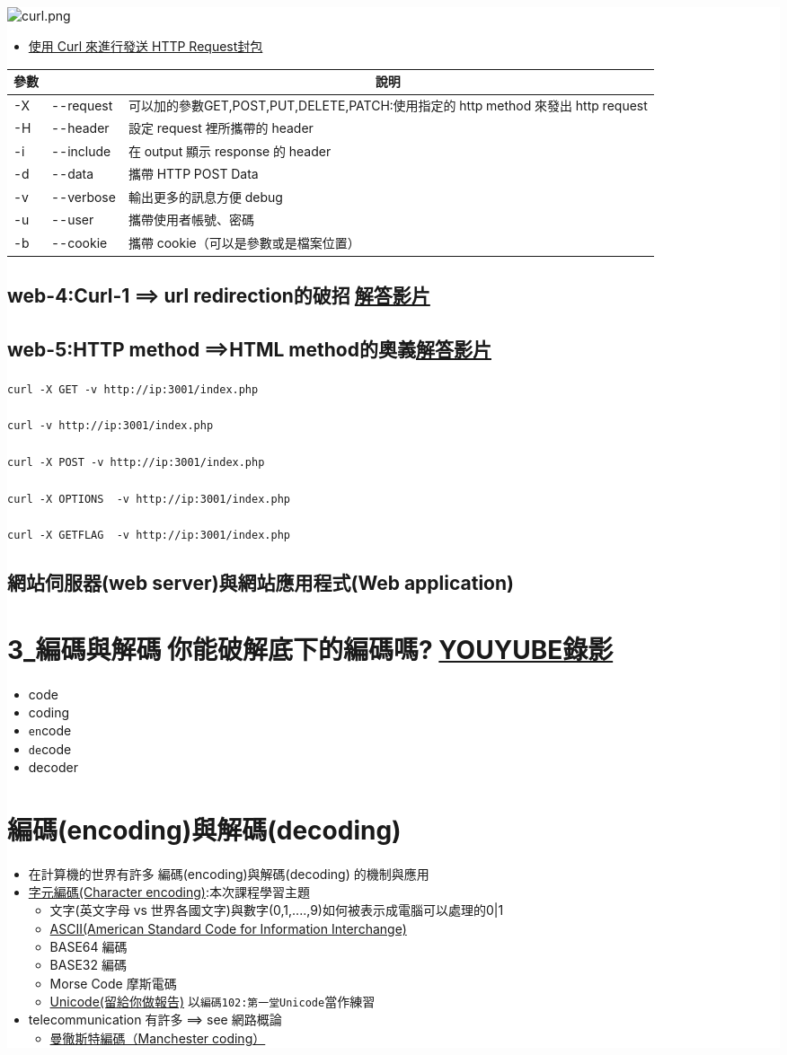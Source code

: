 
![curl.png](curl.png)

- [使用 Curl 來進行發送 HTTP Request封包](https://blog.techbridge.cc/2019/02/01/linux-curl-command-tutorial/)

| 參數 | | 說明 |
| -- | -- | --|
|-X |--request  | 可以加的參數GET,POST,PUT,DELETE,PATCH:使用指定的 http method 來發出 http request| 
| -H | --header    |                        設定 request 裡所攜帶的 header| 
| -i| --include   |                        在 output 顯示 response 的 header| 
| -d| --data       |                       攜帶 HTTP POST Data | 
| -v| --verbose     |                      輸出更多的訊息方便 debug| 
| -u| --user       |                       攜帶使用者帳號、密碼| 
| -b| --cookie      |                      攜帶 cookie（可以是參數或是檔案位置）| 


## web-4:Curl-1 ==> url redirection的破招 [解答影片]()

## web-5:HTTP method ==>HTML method的奧義[解答影片]()

```
curl -X GET -v http://ip:3001/index.php

curl -v http://ip:3001/index.php

curl -X POST -v http://ip:3001/index.php

curl -X OPTIONS  -v http://ip:3001/index.php

curl -X GETFLAG  -v http://ip:3001/index.php
```


## 網站伺服器(web server)與網站應用程式(Web application)


# 3_編碼與解碼 你能破解底下的編碼嗎? [YOUYUBE錄影](https://youtu.be/KVLaB4h5GZU)
- code
- coding
- `en`code
- `de`code
- decoder

# 編碼(encoding)與解碼(decoding) 
- 在計算機的世界有許多 編碼(encoding)與解碼(decoding) 的機制與應用
- [字元編碼(Character encoding)](https://en.wikipedia.org/wiki/Character_encoding):本次課程學習主題
  - 文字(英文字母 vs 世界各國文字)與數字(0,1,....,9)如何被表示成電腦可以處理的0|1
  - [ASCII(American Standard Code for Information Interchange)](https://en.wikipedia.org/wiki/ASCII)
  - BASE64 編碼
  - BASE32 編碼
  - Morse Code 摩斯電碼
  - [Unicode(留給你做報告)](https://en.wikipedia.org/wiki/Unicode)  以`編碼102:第一堂Unicode`當作練習
- telecommunication 有許多 ==> see 網路概論 
  - [曼徹斯特編碼（Manchester coding）](https://en.wikipedia.org/wiki/Manchester_code)